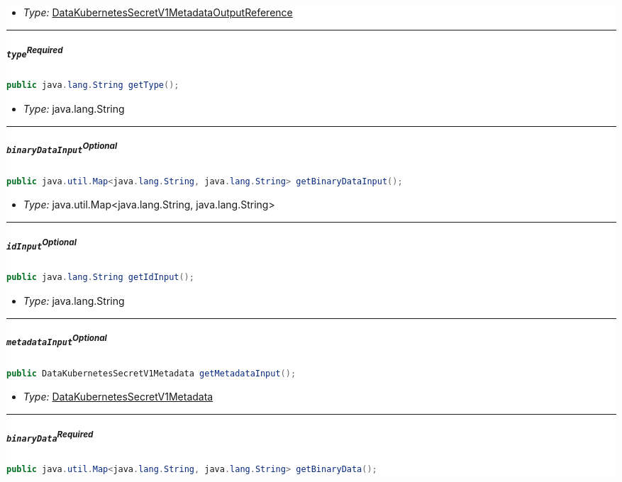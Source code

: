 - *Type:* <a href="#@cdktf/provider-kubernetes.dataKubernetesSecretV1.DataKubernetesSecretV1MetadataOutputReference">DataKubernetesSecretV1MetadataOutputReference</a>

---

##### `type`<sup>Required</sup> <a name="type" id="@cdktf/provider-kubernetes.dataKubernetesSecretV1.DataKubernetesSecretV1.property.type"></a>

```java
public java.lang.String getType();
```

- *Type:* java.lang.String

---

##### `binaryDataInput`<sup>Optional</sup> <a name="binaryDataInput" id="@cdktf/provider-kubernetes.dataKubernetesSecretV1.DataKubernetesSecretV1.property.binaryDataInput"></a>

```java
public java.util.Map<java.lang.String, java.lang.String> getBinaryDataInput();
```

- *Type:* java.util.Map<java.lang.String, java.lang.String>

---

##### `idInput`<sup>Optional</sup> <a name="idInput" id="@cdktf/provider-kubernetes.dataKubernetesSecretV1.DataKubernetesSecretV1.property.idInput"></a>

```java
public java.lang.String getIdInput();
```

- *Type:* java.lang.String

---

##### `metadataInput`<sup>Optional</sup> <a name="metadataInput" id="@cdktf/provider-kubernetes.dataKubernetesSecretV1.DataKubernetesSecretV1.property.metadataInput"></a>

```java
public DataKubernetesSecretV1Metadata getMetadataInput();
```

- *Type:* <a href="#@cdktf/provider-kubernetes.dataKubernetesSecretV1.DataKubernetesSecretV1Metadata">DataKubernetesSecretV1Metadata</a>

---

##### `binaryData`<sup>Required</sup> <a name="binaryData" id="@cdktf/provider-kubernetes.dataKubernetesSecretV1.DataKubernetesSecretV1.property.binaryData"></a>

```java
public java.util.Map<java.lang.String, java.lang.String> getBinaryData();
```

